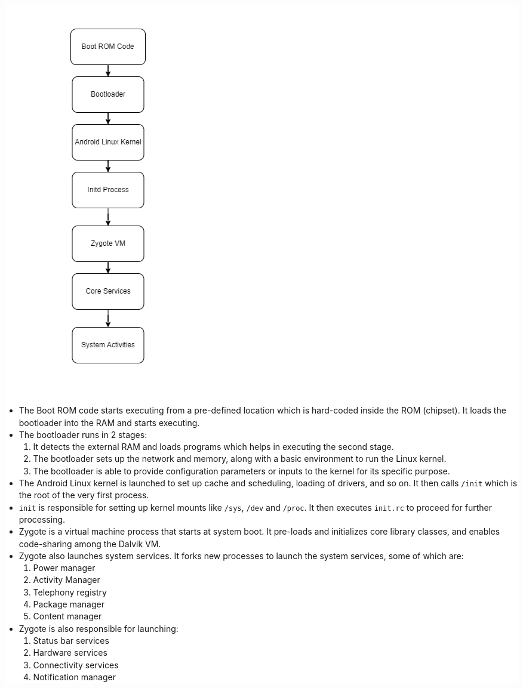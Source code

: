 ![](img/boot_process.png)

* The Boot ROM code starts executing from a pre-defined location which is hard-coded inside the ROM (chipset). It loads the bootloader into the RAM and starts executing.
* The bootloader runs in 2 stages:
    1. It detects the external RAM and loads programs which helps in executing the second stage.
    2. The bootloader sets up the network and memory, along with a basic environment to run the Linux kernel.
    3. The bootloader is able to provide configuration parameters or inputs to the kernel for its specific purpose.
* The Android Linux kernel is launched to set up cache and scheduling, loading of drivers, and so on. It then calls `/init` which is the root of the very first process.
* `init` is responsible for setting up kernel mounts like `/sys`, `/dev` and `/proc`. It then executes `init.rc` to proceed for further processing.
* Zygote is a virtual machine process that starts at system boot. It pre-loads and initializes core library classes, and enables code-sharing among the Dalvik VM.
* Zygote also launches system services. It forks new processes to launch the system services, some of which are:
    1. Power manager
    2. Activity Manager
    3. Telephony registry
    4. Package manager
    5. Content manager
* Zygote is also responsible for launching:
    1. Status bar services
    2. Hardware services
    3. Connectivity services
    4. Notification manager
